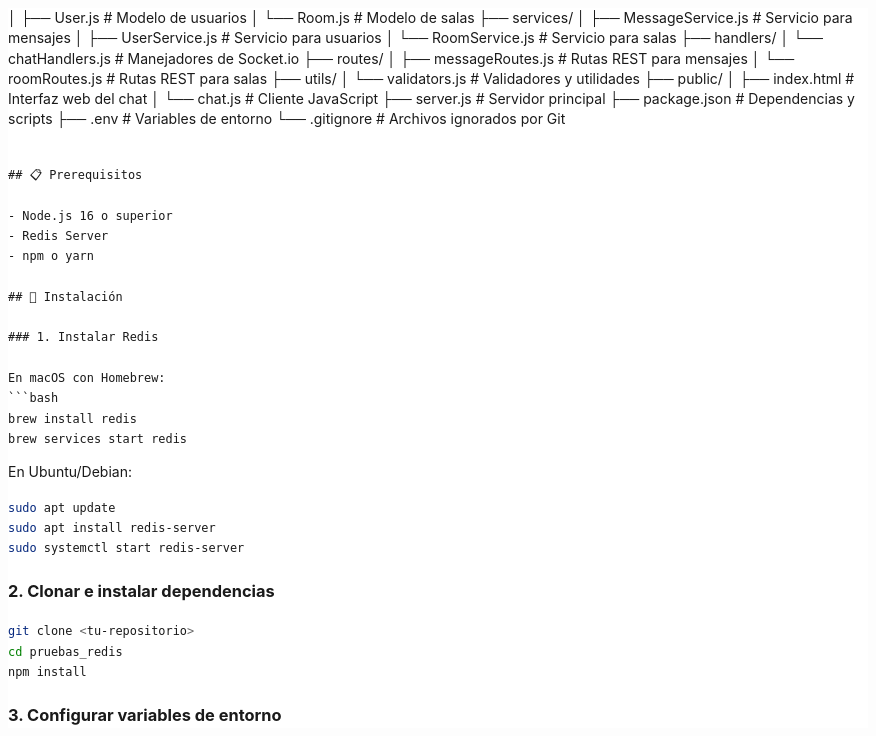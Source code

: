 │   ├── User.js               # Modelo de usuarios
│   └── Room.js               # Modelo de salas
├── services/
│   ├── MessageService.js     # Servicio para mensajes
│   ├── UserService.js        # Servicio para usuarios
│   └── RoomService.js        # Servicio para salas
├── handlers/
│   └── chatHandlers.js       # Manejadores de Socket.io
├── routes/
│   ├── messageRoutes.js      # Rutas REST para mensajes
│   └── roomRoutes.js         # Rutas REST para salas
├── utils/
│   └── validators.js         # Validadores y utilidades
├── public/
│   ├── index.html           # Interfaz web del chat
│   └── chat.js              # Cliente JavaScript
├── server.js                # Servidor principal
├── package.json             # Dependencias y scripts
├── .env                     # Variables de entorno
└── .gitignore              # Archivos ignorados por Git
```

## 📋 Prerequisitos

- Node.js 16 o superior
- Redis Server
- npm o yarn

## 🔧 Instalación

### 1. Instalar Redis

En macOS con Homebrew:
```bash
brew install redis
brew services start redis
```

En Ubuntu/Debian:
```bash
sudo apt update
sudo apt install redis-server
sudo systemctl start redis-server
```

### 2. Clonar e instalar dependencias

```bash
git clone <tu-repositorio>
cd pruebas_redis
npm install
```

### 3. Configurar variables de entorno
